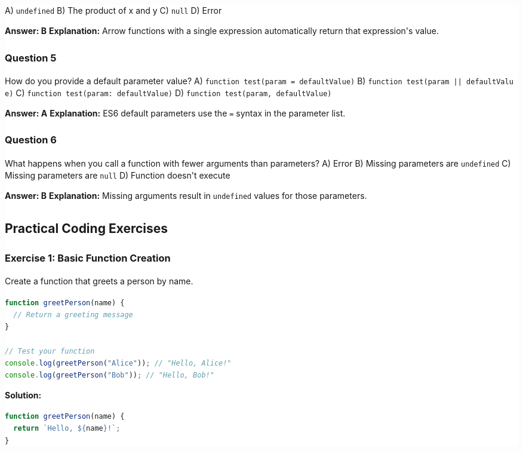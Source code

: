 A) `undefined`
B) The product of x and y
C) `null`
D) Error

**Answer: B**
**Explanation:** Arrow functions with a single expression automatically return that expression's value.

### Question 5

How do you provide a default parameter value?
A) `function test(param = defaultValue)`
B) `function test(param || defaultValue)`
C) `function test(param: defaultValue)`
D) `function test(param, defaultValue)`

**Answer: A**
**Explanation:** ES6 default parameters use the `=` syntax in the parameter list.

### Question 6

What happens when you call a function with fewer arguments than parameters?
A) Error
B) Missing parameters are `undefined`
C) Missing parameters are `null`
D) Function doesn't execute

**Answer: B**
**Explanation:** Missing arguments result in `undefined` values for those parameters.

## Practical Coding Exercises

### Exercise 1: Basic Function Creation

Create a function that greets a person by name.

```javascript
function greetPerson(name) {
  // Return a greeting message
}

// Test your function
console.log(greetPerson("Alice")); // "Hello, Alice!"
console.log(greetPerson("Bob")); // "Hello, Bob!"
```

**Solution:**

```javascript
function greetPerson(name) {
  return `Hello, ${name}!`;
}
```
